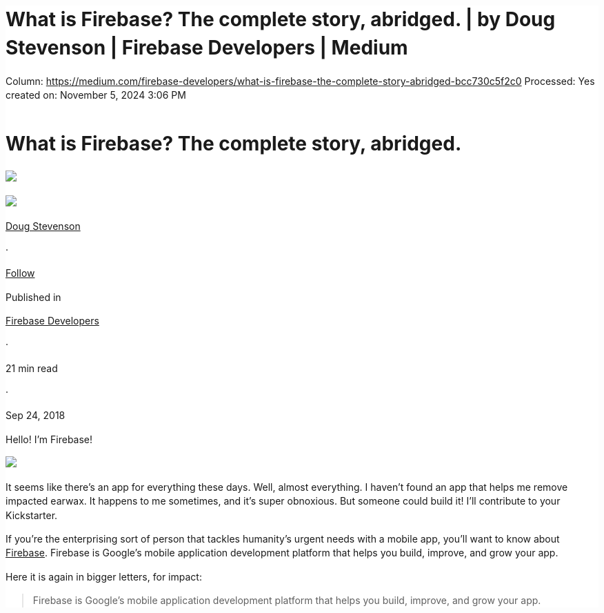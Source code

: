 # What is Firebase? The complete story, abridged. | by Doug Stevenson | Firebase Developers | Medium

Column: https://medium.com/firebase-developers/what-is-firebase-the-complete-story-abridged-bcc730c5f2c0
Processed: Yes
created on: November 5, 2024 3:06 PM

# What is Firebase? The complete story, abridged.

![](https://miro.medium.com/v2/resize:fill:88:88/1*f87Jht4FrS90aEKRy8BjiA.jpeg)

![](https://miro.medium.com/v2/resize:fill:48:48/1*DoeJ0VLtJ0TX9yZdw_FFfg.png)

[Doug Stevenson](https://medium.com/@CodingDoug?source=post_page-----bcc730c5f2c0--------------------------------)

·

[Follow](https://medium.com/m/signin?actionUrl=https%3A%2F%2Fmedium.com%2F_%2Fsubscribe%2Fuser%2F6a53613f4e6d&operation=register&redirect=https%3A%2F%2Fmedium.com%2Ffirebase-developers%2Fwhat-is-firebase-the-complete-story-abridged-bcc730c5f2c0&user=Doug+Stevenson&userId=6a53613f4e6d&source=post_page-6a53613f4e6d----bcc730c5f2c0---------------------post_header-----------)

Published in

[Firebase Developers](https://medium.com/firebase-developers?source=post_page-----bcc730c5f2c0--------------------------------)

·

21 min read

·

Sep 24, 2018

Hello! I’m Firebase!

![](https://miro.medium.com/v2/resize:fit:300/1*R4c8lHBHuH5qyqOtZb3h-w.png)

It seems like there’s an app for everything these days. Well, almost everything. I haven’t found an app that helps me remove impacted earwax. It happens to me sometimes, and it’s super obnoxious. But someone could build it! I’ll contribute to your Kickstarter.

If you’re the enterprising sort of person that tackles humanity’s urgent needs with a mobile app, you’ll want to know about [Firebase](https://firebase.google.com/). Firebase is Google’s mobile application development platform that helps you build, improve, and grow your app.

Here it is again in bigger letters, for impact:

> Firebase is Google’s mobile application development platform that helps you build, improve, and grow your app.
> 
